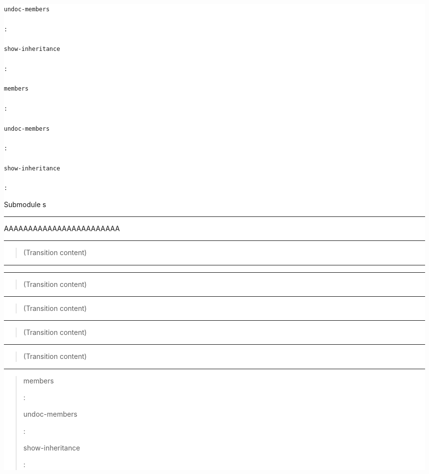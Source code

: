     undoc-members

    :   

    show-inheritance

    :   

    members

    :   

    undoc-members

    :   

    show-inheritance

    :   

Submodule s

------------------------------------------------------------------------

AAAAAAAAAAAAAAAAAAAAAAAA

------------------------------------------------------------------------

> (Transition content)

------------------------------------------------------------------------

------------------------------------------------------------------------

> (Transition content)

------------------------------------------------------------------------

> (Transition content)

------------------------------------------------------------------------

> (Transition content)

------------------------------------------------------------------------

> (Transition content)

------------------------------------------------------------------------

> members
>
> :   
>
> undoc-members
>
> :   
>
> show-inheritance
>
> :   
